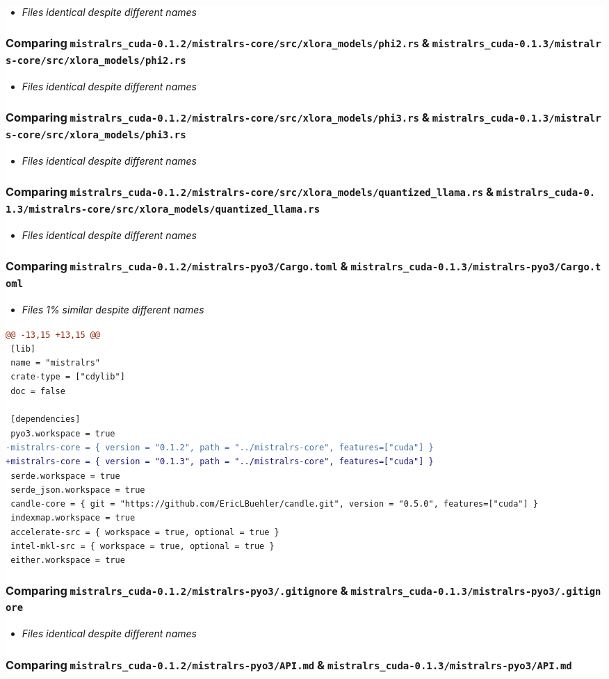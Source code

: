  * *Files identical despite different names*

### Comparing `mistralrs_cuda-0.1.2/mistralrs-core/src/xlora_models/phi2.rs` & `mistralrs_cuda-0.1.3/mistralrs-core/src/xlora_models/phi2.rs`

 * *Files identical despite different names*

### Comparing `mistralrs_cuda-0.1.2/mistralrs-core/src/xlora_models/phi3.rs` & `mistralrs_cuda-0.1.3/mistralrs-core/src/xlora_models/phi3.rs`

 * *Files identical despite different names*

### Comparing `mistralrs_cuda-0.1.2/mistralrs-core/src/xlora_models/quantized_llama.rs` & `mistralrs_cuda-0.1.3/mistralrs-core/src/xlora_models/quantized_llama.rs`

 * *Files identical despite different names*

### Comparing `mistralrs_cuda-0.1.2/mistralrs-pyo3/Cargo.toml` & `mistralrs_cuda-0.1.3/mistralrs-pyo3/Cargo.toml`

 * *Files 1% similar despite different names*

```diff
@@ -13,15 +13,15 @@
 [lib]
 name = "mistralrs"
 crate-type = ["cdylib"]
 doc = false
 
 [dependencies]
 pyo3.workspace = true
-mistralrs-core = { version = "0.1.2", path = "../mistralrs-core", features=["cuda"] }
+mistralrs-core = { version = "0.1.3", path = "../mistralrs-core", features=["cuda"] }
 serde.workspace = true
 serde_json.workspace = true
 candle-core = { git = "https://github.com/EricLBuehler/candle.git", version = "0.5.0", features=["cuda"] }
 indexmap.workspace = true
 accelerate-src = { workspace = true, optional = true }
 intel-mkl-src = { workspace = true, optional = true }
 either.workspace = true
```

### Comparing `mistralrs_cuda-0.1.2/mistralrs-pyo3/.gitignore` & `mistralrs_cuda-0.1.3/mistralrs-pyo3/.gitignore`

 * *Files identical despite different names*

### Comparing `mistralrs_cuda-0.1.2/mistralrs-pyo3/API.md` & `mistralrs_cuda-0.1.3/mistralrs-pyo3/API.md`
